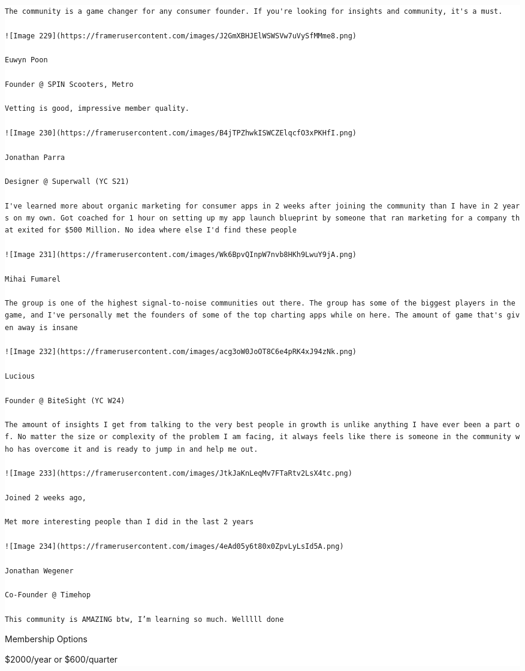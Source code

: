     The community is a game changer for any consumer founder. If you're looking for insights and community, it's a must.
    
    ![Image 229](https://framerusercontent.com/images/J2GmXBHJElWSWSVw7uVySfMMme8.png)
    
    Euwyn Poon
    
    Founder @ SPIN Scooters, Metro
    
    Vetting is good, impressive member quality.
    
    ![Image 230](https://framerusercontent.com/images/B4jTPZhwkISWCZElqcfO3xPKHfI.png)
    
    Jonathan Parra
    
    Designer @ Superwall (YC S21)
    
    I've learned more about organic marketing for consumer apps in 2 weeks after joining the community than I have in 2 years on my own. Got coached for 1 hour on setting up my app launch blueprint by someone that ran marketing for a company that exited for $500 Million. No idea where else I'd find these people
    
    ![Image 231](https://framerusercontent.com/images/Wk6BpvQInpW7nvb8HKh9LwuY9jA.png)
    
    Mihai Fumarel
    
    The group is one of the highest signal-to-noise communities out there. The group has some of the biggest players in the game, and I've personally met the founders of some of the top charting apps while on here. The amount of game that's given away is insane
    
    ![Image 232](https://framerusercontent.com/images/acg3oW0JoOT8C6e4pRK4xJ94zNk.png)
    
    Lucious
    
    Founder @ BiteSight (YC W24)
    
    The amount of insights I get from talking to the very best people in growth is unlike anything I have ever been a part of. No matter the size or complexity of the problem I am facing, it always feels like there is someone in the community who has overcome it and is ready to jump in and help me out.
    
    ![Image 233](https://framerusercontent.com/images/JtkJaKnLeqMv7FTaRtv2LsX4tc.png)
    
    Joined 2 weeks ago,
    
    Met more interesting people than I did in the last 2 years
    
    ![Image 234](https://framerusercontent.com/images/4eAd05y6t80x0ZpvLyLsId5A.png)
    
    Jonathan Wegener
    
    Co-Founder @ Timehop
    
    This community is AMAZING btw, I’m learning so much. Welllll done
    

Membership Options

$2000/year or $600/quarter
